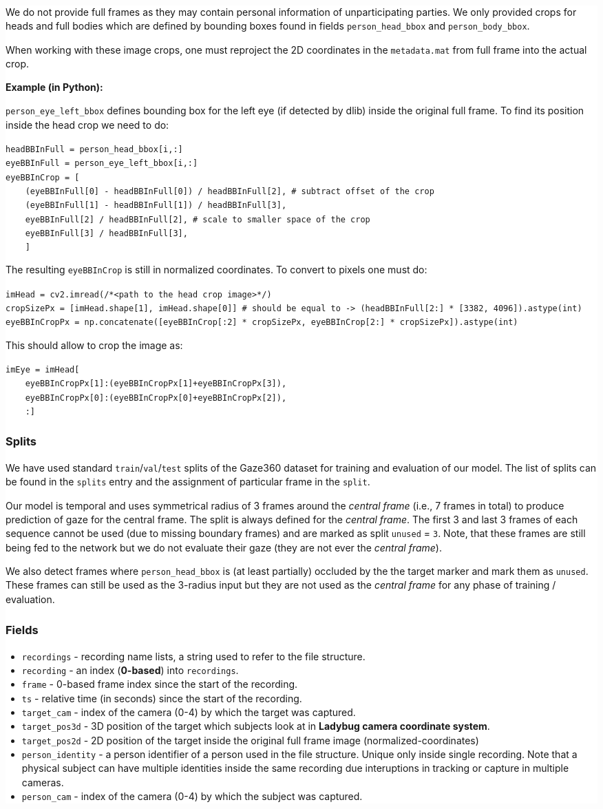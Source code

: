 We do not provide full frames as they may contain personal information of unparticipating parties. We only provided crops for heads and full bodies which are defined by bounding boxes found in fields `person_head_bbox` and `person_body_bbox`.

When working with these image crops, one must reproject the 2D coordinates in the `metadata.mat` from full frame into the actual crop.

**Example (in Python):**

`person_eye_left_bbox` defines bounding box for the left eye (if detected by dlib) inside the original full frame. To find its position inside the head crop we need to do:
```
headBBInFull = person_head_bbox[i,:]
eyeBBInFull = person_eye_left_bbox[i,:]
eyeBBInCrop = [
    (eyeBBInFull[0] - headBBInFull[0]) / headBBInFull[2], # subtract offset of the crop
    (eyeBBInFull[1] - headBBInFull[1]) / headBBInFull[3], 
    eyeBBInFull[2] / headBBInFull[2], # scale to smaller space of the crop
    eyeBBInFull[3] / headBBInFull[3], 
    ]
```
The resulting `eyeBBInCrop` is still in normalized coordinates. To convert to pixels one must do:
```
imHead = cv2.imread(/*<path to the head crop image>*/)
cropSizePx = [imHead.shape[1], imHead.shape[0]] # should be equal to -> (headBBInFull[2:] * [3382, 4096]).astype(int)
eyeBBInCropPx = np.concatenate([eyeBBInCrop[:2] * cropSizePx, eyeBBInCrop[2:] * cropSizePx]).astype(int)
```
This should allow to crop the image as:
```
imEye = imHead[
    eyeBBInCropPx[1]:(eyeBBInCropPx[1]+eyeBBInCropPx[3]), 
    eyeBBInCropPx[0]:(eyeBBInCropPx[0]+eyeBBInCropPx[2]),
    :]
```

### Splits ###

We have used standard `train`/`val`/`test` splits of the Gaze360 dataset for training and evaluation of our model. The list of splits can be found in the `splits` entry and the assignment of particular frame in the `split`. 

Our model is temporal and uses symmetrical radius of 3 frames around the *central frame* (i.e., 7 frames in total) to produce prediction of gaze for the central frame. The split is always defined for the *central frame*. The first 3 and last 3 frames of each sequence cannot be used (due to missing boundary frames) and are marked as split `unused` = `3`. Note, that these frames are still being fed to the network but we do not evaluate their gaze (they are not ever the *central frame*).

We also detect frames where `person_head_bbox` is (at least partially) occluded by the the target marker and mark them as `unused`. These frames can still be used as the 3-radius input but they are not used as the *central frame* for any phase of training / evaluation.

### Fields
- `recordings` - recording name lists, a string used to refer to the file structure.
- `recording` - an index (**0-based**) into `recordings`.
- `frame` - 0-based frame index since the start of the recording.
- `ts` - relative time (in seconds) since the start of the recording.
- `target_cam` - index of the camera (0-4) by which the target was captured.
- `target_pos3d` - 3D position of the target which subjects look at in **Ladybug camera coordinate system**.
- `target_pos2d` - 2D position of the target inside the original full frame image (normalized-coordinates)
- `person_identity` - a person identifier of a person used in the file structure. Unique only inside single recording. Note that a physical subject can have multiple identities inside the same recording due interuptions in tracking or capture in multiple cameras.
- `person_cam` - index of the camera (0-4) by which the subject was captured.